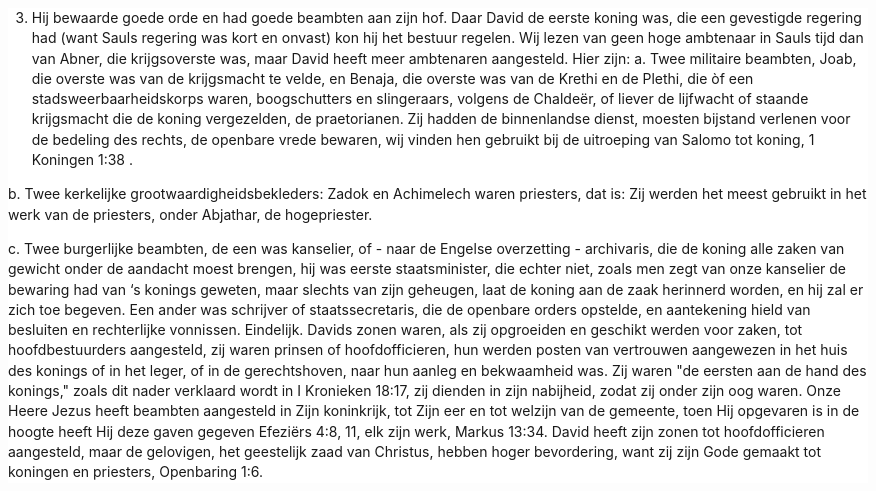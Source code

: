 3. Hij bewaarde goede orde en had goede beambten aan zijn hof. Daar David de eerste koning was, die een gevestigde regering had (want Sauls regering was kort en onvast) kon hij het bestuur regelen. Wij lezen van geen hoge ambtenaar in Sauls tijd dan van Abner, die krijgsoverste was, maar David heeft meer ambtenaren aangesteld. Hier zijn:
a. Twee militaire beambten, Joab, die overste was van de krijgsmacht te velde, en Benaja, die overste was van de Krethi en de Plethi, die òf een stadsweerbaarheidskorps waren, boogschutters en slingeraars, volgens de Chaldeër, of liever de lijfwacht of staande krijgsmacht die de koning vergezelden, de praetorianen. Zij hadden de binnenlandse dienst, moesten bijstand verlenen voor de bedeling des rechts, de openbare vrede bewaren, wij vinden hen gebruikt bij de uitroeping van Salomo tot koning, 1 Koningen 1:38 .

b. Twee kerkelijke grootwaardigheidsbekleders: Zadok en Achimelech waren priesters, dat is: Zij werden het meest gebruikt in het werk van de priesters, onder Abjathar, de hogepriester.

c. Twee burgerlijke beambten, de een was kanselier, of - naar de Engelse overzetting - archivaris, die de koning alle zaken van gewicht onder de aandacht moest brengen, hij was eerste staatsminister, die echter niet, zoals men zegt van onze kanselier de bewaring had van ‘s konings geweten, maar slechts van zijn geheugen, laat de koning aan de zaak herinnerd worden, en hij zal er zich toe begeven. Een ander was schrijver of staatssecretaris, die de openbare orders opstelde, en aantekening hield van besluiten en rechterlijke vonnissen. Eindelijk. Davids zonen waren, als zij opgroeiden en geschikt werden voor zaken, tot hoofdbestuurders aangesteld, zij waren prinsen of hoofdofficieren, hun werden posten van vertrouwen aangewezen in het huis des konings of in het leger, of in de gerechtshoven, naar hun aanleg en bekwaamheid was. Zij waren "de eersten aan de hand des konings," zoals dit nader verklaard wordt in I Kronieken 18:17, zij dienden in zijn nabijheid, zodat zij onder zijn oog waren. Onze Heere Jezus heeft beambten aangesteld in Zijn koninkrijk, tot Zijn eer en tot welzijn van de gemeente, toen Hij opgevaren is in de hoogte heeft Hij deze gaven gegeven Efeziërs 4:8, 11, elk zijn werk, Markus 13:34. David heeft zijn zonen tot hoofdofficieren aangesteld, maar de gelovigen, het geestelijk zaad van Christus, hebben hoger bevordering, want zij zijn Gode gemaakt tot koningen en priesters, Openbaring 1:6.

 
